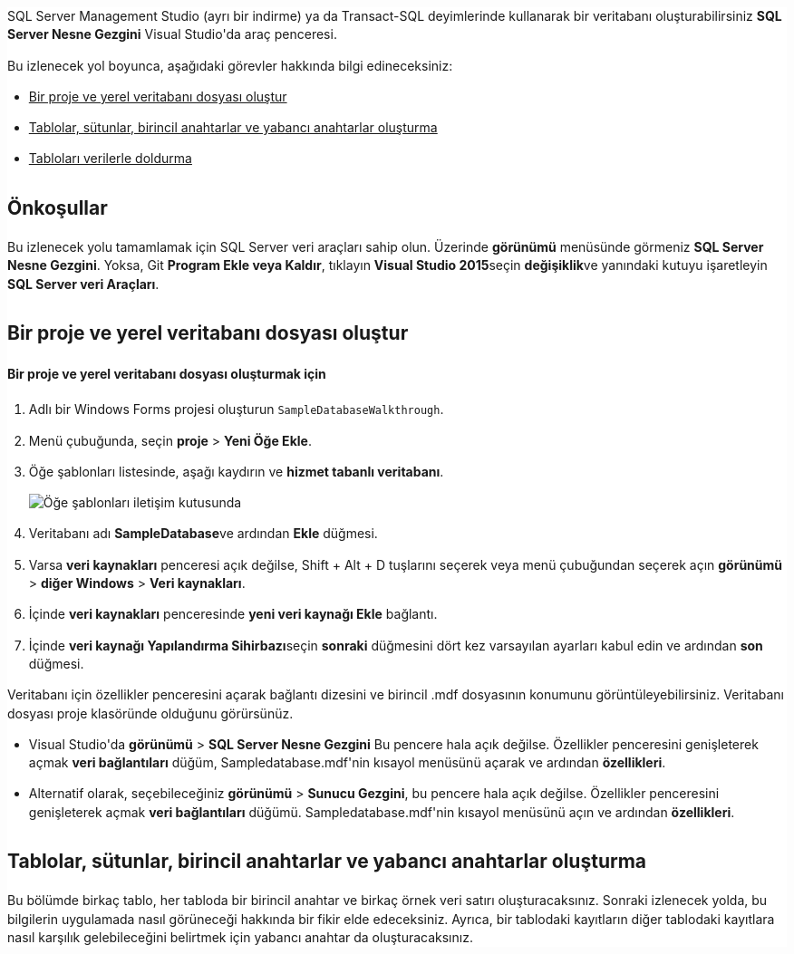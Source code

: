  SQL Server Management Studio (ayrı bir indirme) ya da Transact-SQL deyimlerinde kullanarak bir veritabanı oluşturabilirsiniz **SQL Server Nesne Gezgini** Visual Studio'da araç penceresi.  
  
 Bu izlenecek yol boyunca, aşağıdaki görevler hakkında bilgi edineceksiniz:  
  
-   [Bir proje ve yerel veritabanı dosyası oluştur](../data-tools/create-a-sql-database-by-using-a-designer.md#BKMK_CreateNewSQLDB)  
  
-   [Tablolar, sütunlar, birincil anahtarlar ve yabancı anahtarlar oluşturma](../data-tools/create-a-sql-database-by-using-a-designer.md#BKMK_CreateNewTbls)  
  
-   [Tabloları verilerle doldurma](../data-tools/create-a-sql-database-by-using-a-designer.md#BKMK_Populating)  
  
## <a name="prerequisites"></a>Önkoşullar  
 Bu izlenecek yolu tamamlamak için SQL Server veri araçları sahip olun. Üzerinde **görünümü** menüsünde görmeniz **SQL Server Nesne Gezgini**. Yoksa, Git **Program Ekle veya Kaldır**, tıklayın **Visual Studio 2015**seçin **değişiklik**ve yanındaki kutuyu işaretleyin **SQL Server veri Araçları**.  
  
##  <a name="BKMK_CreateNewSQLDB"></a> Bir proje ve yerel veritabanı dosyası oluştur  
  
#### <a name="to-create-a-project-and-a-database-file"></a>Bir proje ve yerel veritabanı dosyası oluşturmak için  
  
1.  Adlı bir Windows Forms projesi oluşturun `SampleDatabaseWalkthrough`.  
  
2.  Menü çubuğunda, seçin **proje** > **Yeni Öğe Ekle**.  
  
3.  Öğe şablonları listesinde, aşağı kaydırın ve **hizmet tabanlı veritabanı**.  
  
     ![Öğe şablonları iletişim kutusunda](../data-tools/media/raddata-vsitemtemplates.png "raddata VSItemTemplates")  
  
4.  Veritabanı adı **SampleDatabase**ve ardından **Ekle** düğmesi.  
  
5.  Varsa **veri kaynakları** penceresi açık değilse, Shift + Alt + D tuşlarını seçerek veya menü çubuğundan seçerek açın **görünümü** > **diğer Windows**  >  **Veri kaynakları**.  
  
6.  İçinde **veri kaynakları** penceresinde **yeni veri kaynağı Ekle** bağlantı.  
  
7.  İçinde **veri kaynağı Yapılandırma Sihirbazı**seçin **sonraki** düğmesini dört kez varsayılan ayarları kabul edin ve ardından **son** düğmesi.  
  
 Veritabanı için özellikler penceresini açarak bağlantı dizesini ve birincil .mdf dosyasının konumunu görüntüleyebilirsiniz. Veritabanı dosyası proje klasöründe olduğunu görürsünüz.  
  
-   Visual Studio'da **görünümü** > **SQL Server Nesne Gezgini** Bu pencere hala açık değilse. Özellikler penceresini genişleterek açmak **veri bağlantıları** düğüm, Sampledatabase.mdf'nin kısayol menüsünü açarak ve ardından **özellikleri**.  
  
-   Alternatif olarak, seçebileceğiniz **görünümü** > **Sunucu Gezgini**, bu pencere hala açık değilse. Özellikler penceresini genişleterek açmak **veri bağlantıları** düğümü. Sampledatabase.mdf'nin kısayol menüsünü açın ve ardından **özellikleri**.  
  
##  <a name="BKMK_CreateNewTbls"></a> Tablolar, sütunlar, birincil anahtarlar ve yabancı anahtarlar oluşturma  
 Bu bölümde birkaç tablo, her tabloda bir birincil anahtar ve birkaç örnek veri satırı oluşturacaksınız. Sonraki izlenecek yolda, bu bilgilerin uygulamada nasıl görüneceği hakkında bir fikir elde edeceksiniz. Ayrıca, bir tablodaki kayıtların diğer tablodaki kayıtlara nasıl karşılık gelebileceğini belirtmek için yabancı anahtar da oluşturacaksınız.  
  